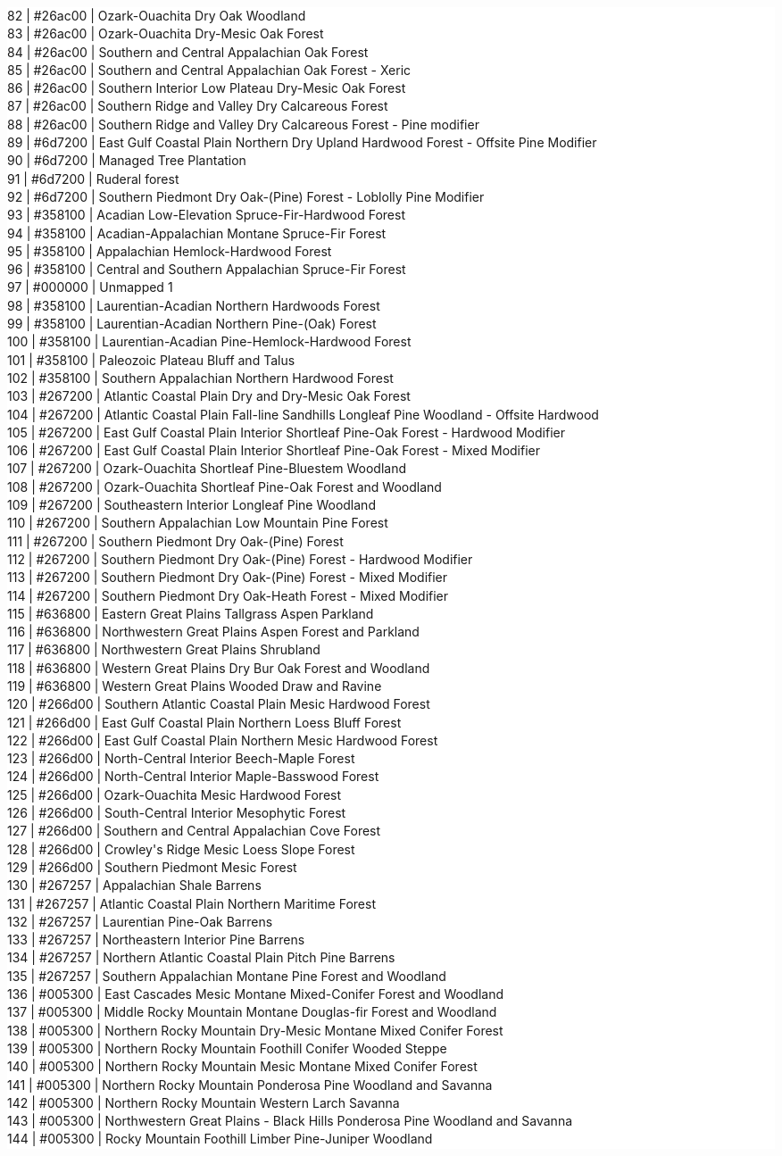 82 | #26ac00 | Ozark-Ouachita Dry Oak Woodland  
83 | #26ac00 | Ozark-Ouachita Dry-Mesic Oak Forest  
84 | #26ac00 | Southern and Central Appalachian Oak Forest  
85 | #26ac00 | Southern and Central Appalachian Oak Forest - Xeric  
86 | #26ac00 | Southern Interior Low Plateau Dry-Mesic Oak Forest  
87 | #26ac00 | Southern Ridge and Valley Dry Calcareous Forest  
88 | #26ac00 | Southern Ridge and Valley Dry Calcareous Forest - Pine modifier  
89 | #6d7200 | East Gulf Coastal Plain Northern Dry Upland Hardwood Forest - Offsite Pine Modifier  
90 | #6d7200 | Managed Tree Plantation  
91 | #6d7200 | Ruderal forest  
92 | #6d7200 | Southern Piedmont Dry Oak-(Pine) Forest - Loblolly Pine Modifier  
93 | #358100 | Acadian Low-Elevation Spruce-Fir-Hardwood Forest  
94 | #358100 | Acadian-Appalachian Montane Spruce-Fir Forest  
95 | #358100 | Appalachian Hemlock-Hardwood Forest  
96 | #358100 | Central and Southern Appalachian Spruce-Fir Forest  
97 | #000000 | Unmapped 1  
98 | #358100 | Laurentian-Acadian Northern Hardwoods Forest  
99 | #358100 | Laurentian-Acadian Northern Pine-(Oak) Forest  
100 | #358100 | Laurentian-Acadian Pine-Hemlock-Hardwood Forest  
101 | #358100 | Paleozoic Plateau Bluff and Talus  
102 | #358100 | Southern Appalachian Northern Hardwood Forest  
103 | #267200 | Atlantic Coastal Plain Dry and Dry-Mesic Oak Forest  
104 | #267200 | Atlantic Coastal Plain Fall-line Sandhills Longleaf Pine Woodland - Offsite Hardwood  
105 | #267200 | East Gulf Coastal Plain Interior Shortleaf Pine-Oak Forest - Hardwood Modifier  
106 | #267200 | East Gulf Coastal Plain Interior Shortleaf Pine-Oak Forest - Mixed Modifier  
107 | #267200 | Ozark-Ouachita Shortleaf Pine-Bluestem Woodland  
108 | #267200 | Ozark-Ouachita Shortleaf Pine-Oak Forest and Woodland  
109 | #267200 | Southeastern Interior Longleaf Pine Woodland  
110 | #267200 | Southern Appalachian Low Mountain Pine Forest  
111 | #267200 | Southern Piedmont Dry Oak-(Pine) Forest  
112 | #267200 | Southern Piedmont Dry Oak-(Pine) Forest - Hardwood Modifier  
113 | #267200 | Southern Piedmont Dry Oak-(Pine) Forest - Mixed Modifier  
114 | #267200 | Southern Piedmont Dry Oak-Heath Forest - Mixed Modifier  
115 | #636800 | Eastern Great Plains Tallgrass Aspen Parkland  
116 | #636800 | Northwestern Great Plains Aspen Forest and Parkland  
117 | #636800 | Northwestern Great Plains Shrubland  
118 | #636800 | Western Great Plains Dry Bur Oak Forest and Woodland  
119 | #636800 | Western Great Plains Wooded Draw and Ravine  
120 | #266d00 | Southern Atlantic Coastal Plain Mesic Hardwood Forest  
121 | #266d00 | East Gulf Coastal Plain Northern Loess Bluff Forest  
122 | #266d00 | East Gulf Coastal Plain Northern Mesic Hardwood Forest  
123 | #266d00 | North-Central Interior Beech-Maple Forest  
124 | #266d00 | North-Central Interior Maple-Basswood Forest  
125 | #266d00 | Ozark-Ouachita Mesic Hardwood Forest  
126 | #266d00 | South-Central Interior Mesophytic Forest  
127 | #266d00 | Southern and Central Appalachian Cove Forest  
128 | #266d00 | Crowley's Ridge Mesic Loess Slope Forest  
129 | #266d00 | Southern Piedmont Mesic Forest  
130 | #267257 | Appalachian Shale Barrens  
131 | #267257 | Atlantic Coastal Plain Northern Maritime Forest  
132 | #267257 | Laurentian Pine-Oak Barrens  
133 | #267257 | Northeastern Interior Pine Barrens  
134 | #267257 | Northern Atlantic Coastal Plain Pitch Pine Barrens  
135 | #267257 | Southern Appalachian Montane Pine Forest and Woodland  
136 | #005300 | East Cascades Mesic Montane Mixed-Conifer Forest and Woodland  
137 | #005300 | Middle Rocky Mountain Montane Douglas-fir Forest and Woodland  
138 | #005300 | Northern Rocky Mountain Dry-Mesic Montane Mixed Conifer Forest  
139 | #005300 | Northern Rocky Mountain Foothill Conifer Wooded Steppe  
140 | #005300 | Northern Rocky Mountain Mesic Montane Mixed Conifer Forest  
141 | #005300 | Northern Rocky Mountain Ponderosa Pine Woodland and Savanna  
142 | #005300 | Northern Rocky Mountain Western Larch Savanna  
143 | #005300 | Northwestern Great Plains - Black Hills Ponderosa Pine Woodland and Savanna  
144 | #005300 | Rocky Mountain Foothill Limber Pine-Juniper Woodland  